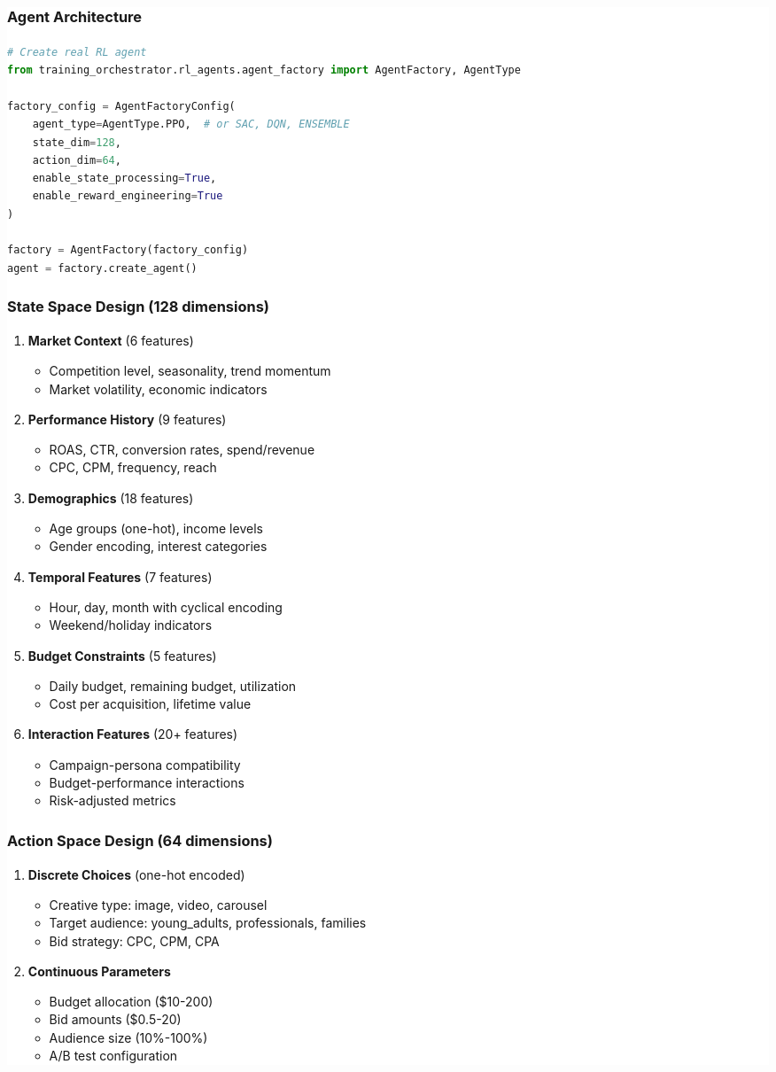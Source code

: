 ### Agent Architecture

```python
# Create real RL agent
from training_orchestrator.rl_agents.agent_factory import AgentFactory, AgentType

factory_config = AgentFactoryConfig(
    agent_type=AgentType.PPO,  # or SAC, DQN, ENSEMBLE
    state_dim=128,
    action_dim=64,
    enable_state_processing=True,
    enable_reward_engineering=True
)

factory = AgentFactory(factory_config)
agent = factory.create_agent()
```

### State Space Design (128 dimensions)

1. **Market Context** (6 features)
   - Competition level, seasonality, trend momentum
   - Market volatility, economic indicators

2. **Performance History** (9 features)
   - ROAS, CTR, conversion rates, spend/revenue
   - CPC, CPM, frequency, reach

3. **Demographics** (18 features)
   - Age groups (one-hot), income levels
   - Gender encoding, interest categories

4. **Temporal Features** (7 features)
   - Hour, day, month with cyclical encoding
   - Weekend/holiday indicators

5. **Budget Constraints** (5 features)
   - Daily budget, remaining budget, utilization
   - Cost per acquisition, lifetime value

6. **Interaction Features** (20+ features)
   - Campaign-persona compatibility
   - Budget-performance interactions
   - Risk-adjusted metrics

### Action Space Design (64 dimensions)

1. **Discrete Choices** (one-hot encoded)
   - Creative type: image, video, carousel
   - Target audience: young_adults, professionals, families
   - Bid strategy: CPC, CPM, CPA

2. **Continuous Parameters**
   - Budget allocation ($10-200)
   - Bid amounts ($0.5-20)
   - Audience size (10%-100%)
   - A/B test configuration
